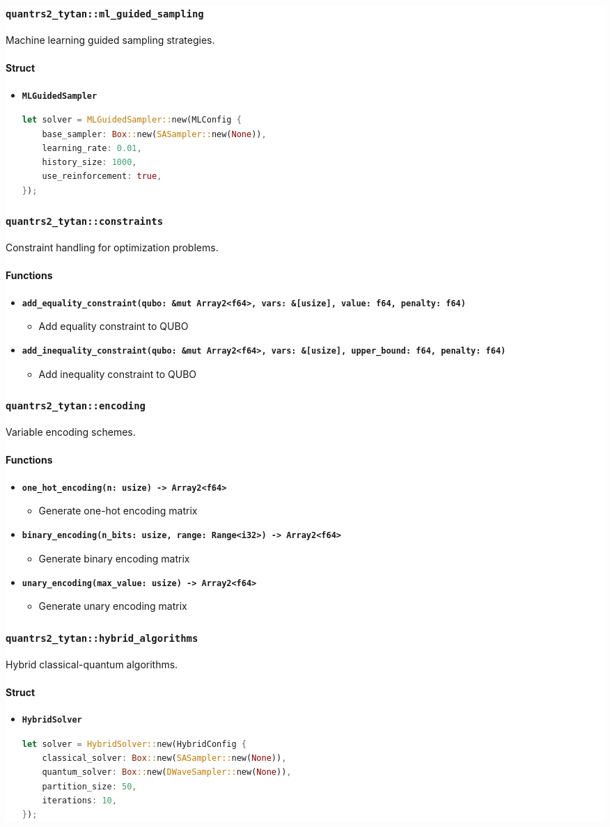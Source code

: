 ### `quantrs2_tytan::ml_guided_sampling`

Machine learning guided sampling strategies.

#### Struct

- **`MLGuidedSampler`**
  ```rust
  let solver = MLGuidedSampler::new(MLConfig {
      base_sampler: Box::new(SASampler::new(None)),
      learning_rate: 0.01,
      history_size: 1000,
      use_reinforcement: true,
  });
  ```

### `quantrs2_tytan::constraints`

Constraint handling for optimization problems.

#### Functions

- **`add_equality_constraint(qubo: &mut Array2<f64>, vars: &[usize], value: f64, penalty: f64)`**
  - Add equality constraint to QUBO

- **`add_inequality_constraint(qubo: &mut Array2<f64>, vars: &[usize], upper_bound: f64, penalty: f64)`**
  - Add inequality constraint to QUBO

### `quantrs2_tytan::encoding`

Variable encoding schemes.

#### Functions

- **`one_hot_encoding(n: usize) -> Array2<f64>`**
  - Generate one-hot encoding matrix

- **`binary_encoding(n_bits: usize, range: Range<i32>) -> Array2<f64>`**
  - Generate binary encoding matrix

- **`unary_encoding(max_value: usize) -> Array2<f64>`**
  - Generate unary encoding matrix

### `quantrs2_tytan::hybrid_algorithms`

Hybrid classical-quantum algorithms.

#### Struct

- **`HybridSolver`**
  ```rust
  let solver = HybridSolver::new(HybridConfig {
      classical_solver: Box::new(SASampler::new(None)),
      quantum_solver: Box::new(DWaveSampler::new(None)),
      partition_size: 50,
      iterations: 10,
  });
  ```
